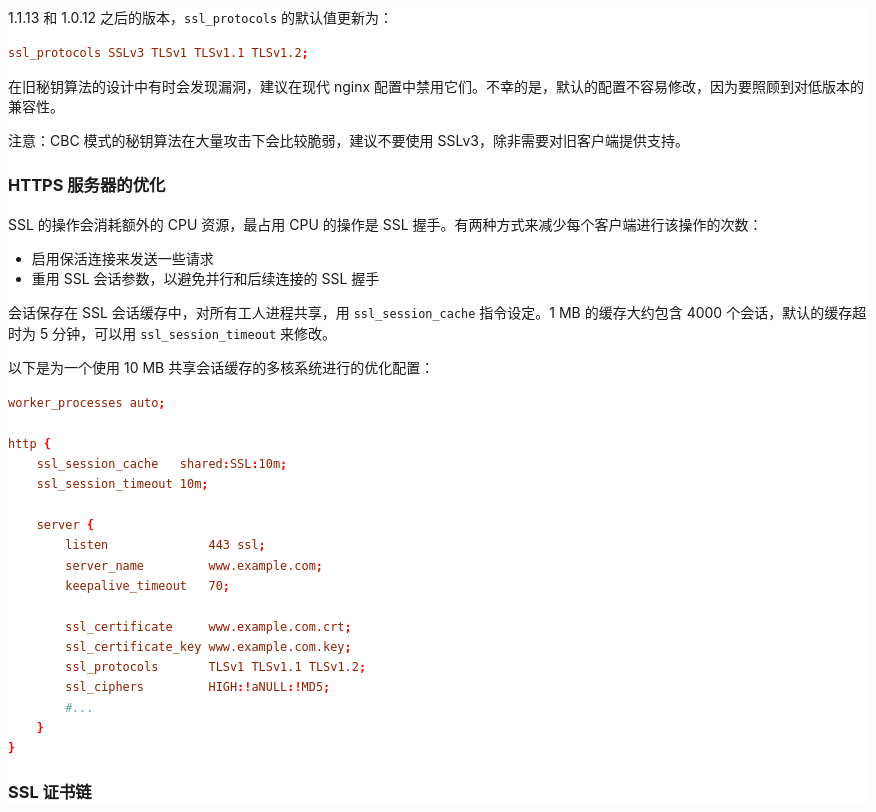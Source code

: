 1.1.13 和 1.0.12 之后的版本，`ssl_protocols` 的默认值更新为：

```conf
ssl_protocols SSLv3 TLSv1 TLSv1.1 TLSv1.2;
```

在旧秘钥算法的设计中有时会发现漏洞，建议在现代 nginx 配置中禁用它们。不幸的是，默认的配置不容易修改，因为要照顾到对低版本的兼容性。

注意：CBC 模式的秘钥算法在大量攻击下会比较脆弱，建议不要使用 SSLv3，除非需要对旧客户端提供支持。












### HTTPS 服务器的优化

SSL 的操作会消耗额外的 CPU 资源，最占用 CPU 的操作是 SSL 握手。有两种方式来减少每个客户端进行该操作的次数：

* 启用保活连接来发送一些请求
* 重用 SSL 会话参数，以避免并行和后续连接的 SSL 握手

会话保存在 SSL 会话缓存中，对所有工人进程共享，用 `ssl_session_cache` 指令设定。1 MB 的缓存大约包含 4000 个会话，默认的缓存超时为 5 分钟，可以用 `ssl_session_timeout` 来修改。

以下是为一个使用 10 MB 共享会话缓存的多核系统进行的优化配置：

```conf
worker_processes auto;

http {
    ssl_session_cache   shared:SSL:10m;
    ssl_session_timeout 10m;

    server {
        listen              443 ssl;
        server_name         www.example.com;
        keepalive_timeout   70;

        ssl_certificate     www.example.com.crt;
        ssl_certificate_key www.example.com.key;
        ssl_protocols       TLSv1 TLSv1.1 TLSv1.2;
        ssl_ciphers         HIGH:!aNULL:!MD5;
        #...
    }
}
```











### SSL 证书链
